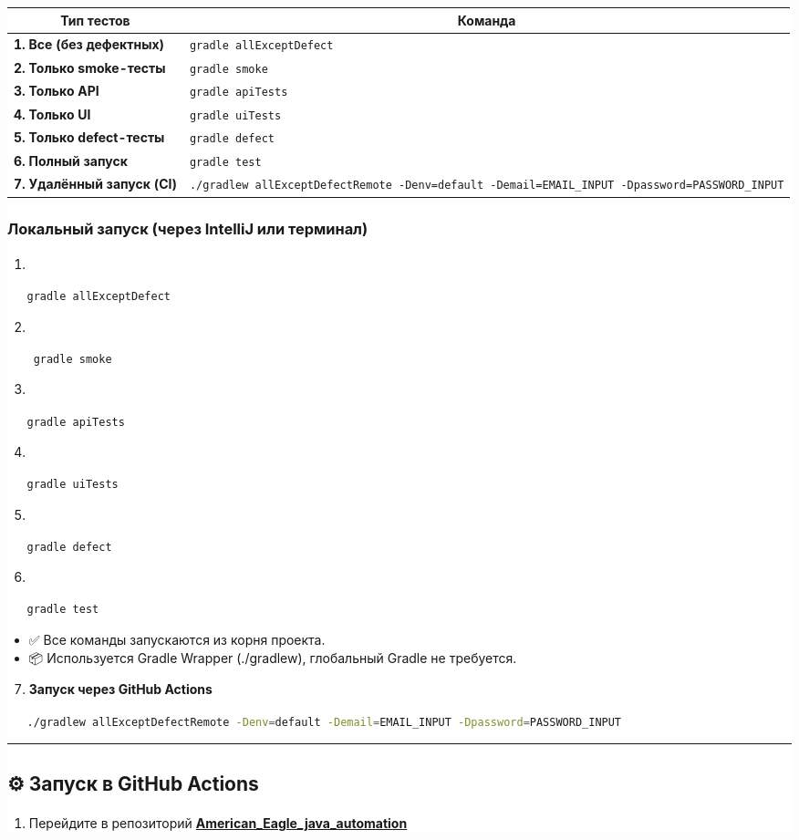 | Тип тестов                   | Команда                                                                                  |
|------------------------------|------------------------------------------------------------------------------------------|
| **1. Все (без дефектных)**   | `gradle allExceptDefect`                                                                 |
| **2. Только smoke-тесты**    | `gradle smoke`                                                                           |
| **3. Только API**            | `gradle apiTests`                                                                        |
| **4. Только UI**             | `gradle uiTests`                                                                         |
| **5. Только defect-тесты**   | `gradle defect`                                                                          |
| **6. Полный запуск**         | `gradle test`                                                                            |
| **7. Удалённый запуск (CI)** | `./gradlew allExceptDefectRemote -Denv=default -Demail=EMAIL_INPUT -Dpassword=PASSWORD_INPUT` |

### Локальный запуск (через IntelliJ или терминал)
1.
```bash
   gradle allExceptDefect
```
2. 
```bash
    gradle smoke
```
3. 
```bash
   gradle apiTests
```
4.
```bash
   gradle uiTests
```
5. 
```bash
   gradle defect
```
6. 
```bash
   gradle test
```

- ✅ Все команды запускаются из корня проекта.
- 📦 Используется Gradle Wrapper (./gradlew), глобальный Gradle не требуется.

7.  **Запуск через GitHub Actions**
```bash
   ./gradlew allExceptDefectRemote -Denv=default -Demail=EMAIL_INPUT -Dpassword=PASSWORD_INPUT
```



---

## ⚙️ Запуск в GitHub Actions
1. Перейдите в репозиторий **[American_Eagle_java_automation](https://github.com/ISmeneger/American_Eagle_java_automation/actions)**

